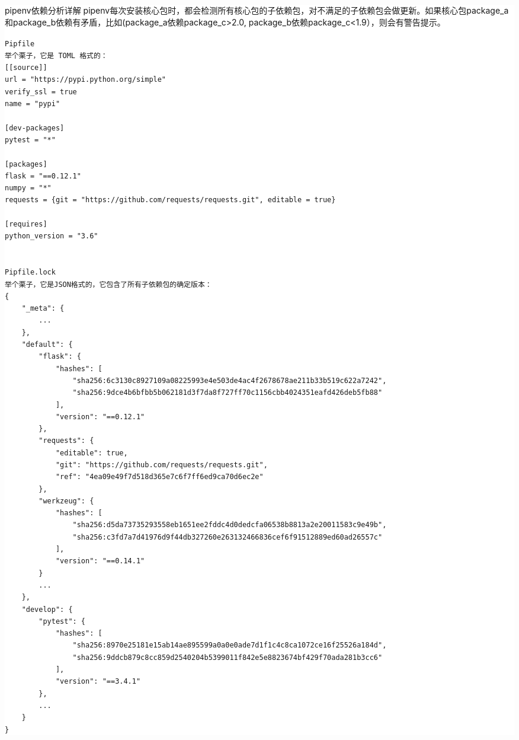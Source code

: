 pipenv依赖分析详解
pipenv每次安装核心包时，都会检测所有核心包的子依赖包，对不满足的子依赖包会做更新。如果核心包package_a和package_b依赖有矛盾，比如(package_a依赖package_c>2.0, package_b依赖package_c<1.9），则会有警告提示。

```
Pipfile
举个栗子，它是 TOML 格式的：
[[source]]
url = "https://pypi.python.org/simple"
verify_ssl = true
name = "pypi"

[dev-packages]
pytest = "*"

[packages]
flask = "==0.12.1"
numpy = "*"
requests = {git = "https://github.com/requests/requests.git", editable = true}

[requires]
python_version = "3.6"


Pipfile.lock
举个栗子，它是JSON格式的，它包含了所有子依赖包的确定版本：
{
    "_meta": {
        ...
    },
    "default": {
        "flask": {
            "hashes": [
                "sha256:6c3130c8927109a08225993e4e503de4ac4f2678678ae211b33b519c622a7242",
                "sha256:9dce4b6bfbb5b062181d3f7da8f727ff70c1156cbb4024351eafd426deb5fb88"
            ],
            "version": "==0.12.1"
        },
        "requests": {
            "editable": true,
            "git": "https://github.com/requests/requests.git",
            "ref": "4ea09e49f7d518d365e7c6f7ff6ed9ca70d6ec2e"
        },
        "werkzeug": {
            "hashes": [
                "sha256:d5da73735293558eb1651ee2fddc4d0dedcfa06538b8813a2e20011583c9e49b",
                "sha256:c3fd7a7d41976d9f44db327260e263132466836cef6f91512889ed60ad26557c"
            ],
            "version": "==0.14.1"
        }
        ...
    },
    "develop": {
        "pytest": {
            "hashes": [
                "sha256:8970e25181e15ab14ae895599a0a0e0ade7d1f1c4c8ca1072ce16f25526a184d",
                "sha256:9ddcb879c8cc859d2540204b5399011f842e5e8823674bf429f70ada281b3cc6"
            ],
            "version": "==3.4.1"
        },
        ...
    }
}
```
